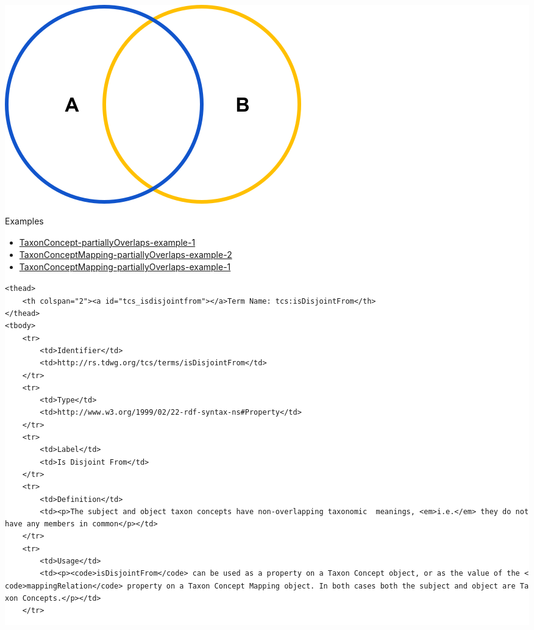<p><img alt="" src="../media/mapping-relation-partiallyOverlaps.drawio.svg" /></p></td>
		</tr>
		<tr>
			<td>Examples</td>
			<td><ul>
<li><a href="../examples/TaxonConcept-partiallyOverlaps-example-1.html">TaxonConcept-partiallyOverlaps-example-1</a></li>

<li><a href="../examples/TaxonConceptMapping-partiallyOverlaps-example-2.html">TaxonConceptMapping-partiallyOverlaps-example-2</a></li>

<li><a href="../examples/TaxonConceptMapping-partiallyOverlaps-example-1.html">TaxonConceptMapping-partiallyOverlaps-example-1</a></li>

</ul>
</td>
		</tr>
	</tbody>
</table>

<table>

    <thead>
        <th colspan="2"><a id="tcs_isdisjointfrom"></a>Term Name: tcs:isDisjointFrom</th>
    </thead>
    <tbody>
		<tr>
			<td>Identifier</td>
			<td>http://rs.tdwg.org/tcs/terms/isDisjointFrom</td>
		</tr>
		<tr>
			<td>Type</td>
			<td>http://www.w3.org/1999/02/22-rdf-syntax-ns#Property</td>
		</tr>
		<tr>
			<td>Label</td>
			<td>Is Disjoint From</td>
		</tr>
		<tr>
			<td>Definition</td>
			<td><p>The subject and object taxon concepts have non-overlapping taxonomic  meanings, <em>i.e.</em> they do not have any members in common</p></td>
		</tr>
		<tr>
			<td>Usage</td>
			<td><p><code>isDisjointFrom</code> can be used as a property on a Taxon Concept object, or as the value of the <code>mappingRelation</code> property on a Taxon Concept Mapping object. In both cases both the subject and object are Taxon Concepts.</p></td>
		</tr>